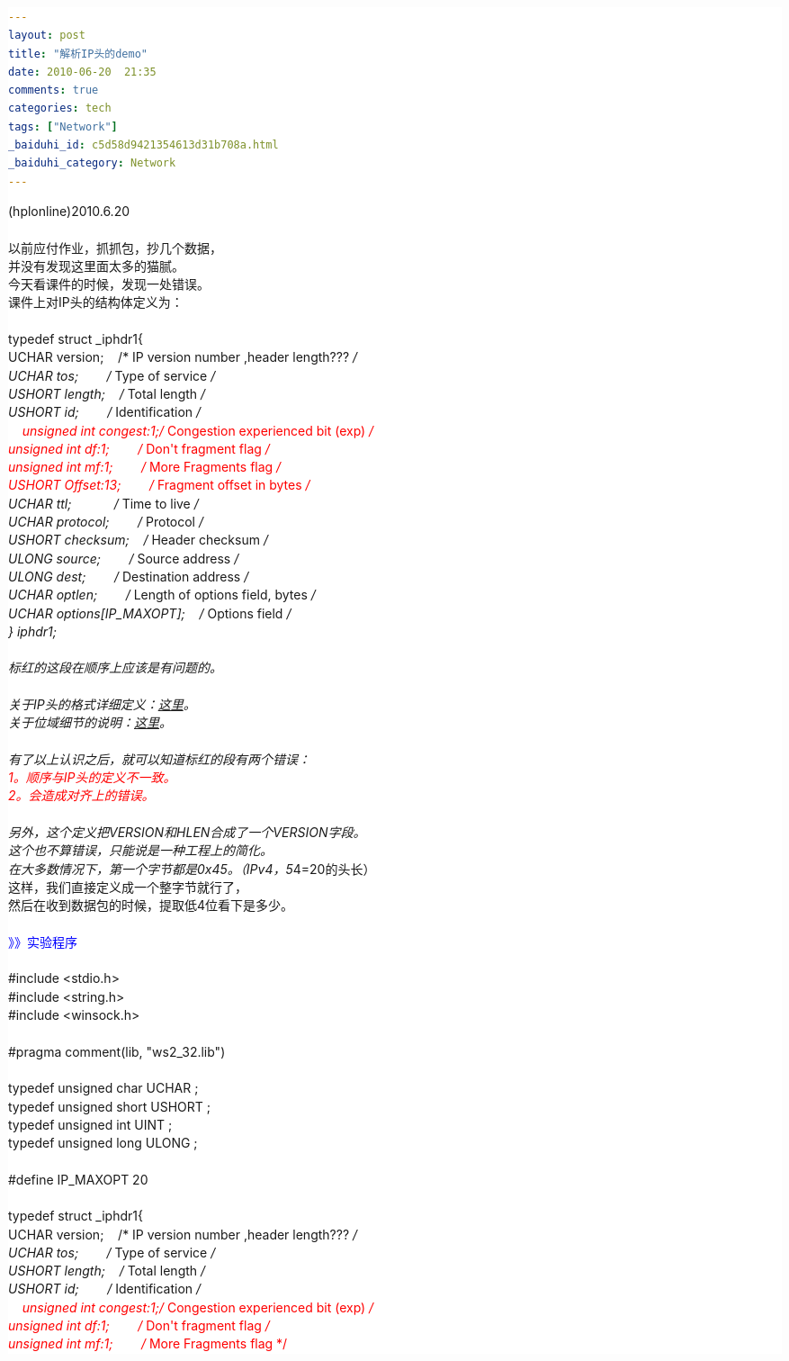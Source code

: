 ```yaml
---
layout: post
title: "解析IP头的demo"
date: 2010-06-20  21:35
comments: true
categories: tech
tags: ["Network"]
_baiduhi_id: c5d58d9421354613d31b708a.html
_baiduhi_category: Network
---
```


(hplonline)2010.6.20<br/><br/>
以前应付作业，抓抓包，抄几个数据，<br/>
并没有发现这里面太多的猫腻。<br/>
今天看课件的时候，发现一处错误。<br/>
课件上对IP头的结构体定义为：<br/><br/>
typedef struct _iphdr1{<br/>
UCHAR version;    /* IP version number ,header length??? */<br/>
UCHAR tos;        /* Type of service */<br/>
USHORT length;    /* Total length */<br/>
USHORT id;        /* Identification */<br/><font color="#ff0000">    unsigned int congest:1;/* Congestion experienced bit (exp) */<br/>
unsigned int df:1;        /* Don't fragment flag */<br/>
unsigned int mf:1;        /* More Fragments flag */<br/>
USHORT Offset:13;        /* Fragment offset in bytes */</font><br/>
UCHAR ttl;            /* Time to live */<br/>
UCHAR protocol;        /* Protocol */<br/>
USHORT checksum;    /* Header checksum */<br/>
ULONG source;        /* Source address */<br/>
ULONG dest;        /* Destination address */<br/>
UCHAR optlen;        /* Length of options field, bytes */<br/>
UCHAR options[IP_MAXOPT];    /* Options field */<br/>
} iphdr1;<br/><br/>
标红的这段在顺序上应该是有问题的。<br/><br/>
关于IP头的格式详细定义：<a href="http://hi.baidu.com/hplonline/blog/item/6a639451076bc22e43a75ba8.html" target="_blank">这里</a>。<br/>
关于位域细节的说明：<a href="http://hi.baidu.com/hplonline/blog/item/4411b8fba8d9562f4e4aeaa3.html" target="_blank">这里</a>。<br/><br/>
有了以上认识之后，就可以知道标红的段有两个错误：<br/><font color="#ff0000">1。顺序与IP头的定义不一致。<br/>
2。会造成对齐上的错误。</font><br/><br/>
另外，这个定义把VERSION和HLEN合成了一个VERSION字段。<br/>
这个也不算错误，只能说是一种工程上的简化。<br/>
在大多数情况下，第一个字节都是0x45。（IPv4，5*4=20的头长）<br/>
这样，我们直接定义成一个整字节就行了，<br/>
然后在收到数据包的时候，提取低4位看下是多少。<br/><br/><font color="#0000ff">》》实验程序</font><br/><br/>
#include &lt;stdio.h&gt;<br/>
#include &lt;string.h&gt;<br/>
#include &lt;winsock.h&gt;<br/><br/>
#pragma comment(lib, "ws2_32.lib")<br/><br/>
typedef unsigned char UCHAR ;<br/>
typedef unsigned short USHORT ;<br/>
typedef unsigned int UINT ;<br/>
typedef unsigned long ULONG ;<br/><br/>
#define IP_MAXOPT 20 <br/><br/>
typedef struct _iphdr1{<br/>
UCHAR version;    /* IP version number ,header length??? */<br/>
UCHAR tos;        /* Type of service */<br/>
USHORT length;    /* Total length */<br/>
USHORT id;        /* Identification */<br/><font color="#ff0000">    unsigned int congest:1;/* Congestion experienced bit (exp) */<br/>
unsigned int df:1;        /* Don't fragment flag */<br/>
unsigned int mf:1;        /* More Fragments flag */<br/>
